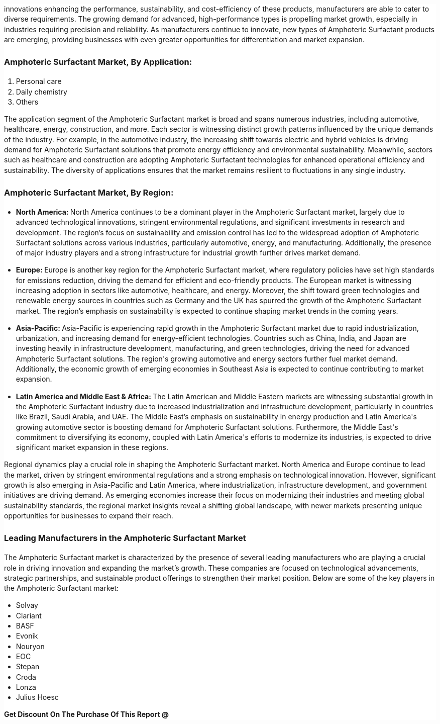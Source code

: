 innovations enhancing the performance, sustainability, and cost-efficiency of these products, manufacturers are able to cater to diverse requirements. The growing demand for advanced, high-performance types is propelling market growth, especially in industries requiring precision and reliability. As manufacturers continue to innovate, new types of Amphoteric Surfactant  products are emerging, providing businesses with even greater opportunities for differentiation and market expansion.</p><h3>Amphoteric Surfactant  Market,&nbsp;By Application:</h3><ol><li>Personal care<li> Daily chemistry<li> Others</li></ol><p>The application segment of the Amphoteric Surfactant  market is broad and spans numerous industries, including automotive, healthcare, energy, construction, and more. Each sector is witnessing distinct growth patterns influenced by the unique demands of the industry. For example, in the automotive industry, the increasing shift towards electric and hybrid vehicles is driving demand for Amphoteric Surfactant  solutions that promote energy efficiency and environmental sustainability. Meanwhile, sectors such as healthcare and construction are adopting Amphoteric Surfactant  technologies for enhanced operational efficiency and sustainability. The diversity of applications ensures that the market remains resilient to fluctuations in any single industry.</p><h3>Amphoteric Surfactant  Market, By Region:</h3><ul><li><p><strong>North America:&nbsp;</strong>North America continues to be a dominant player in the Amphoteric Surfactant  market, largely due to advanced technological innovations, stringent environmental regulations, and significant investments in research and development. The region&rsquo;s focus on sustainability and emission control has led to the widespread adoption of Amphoteric Surfactant  solutions across various industries, particularly automotive, energy, and manufacturing. Additionally, the presence of major industry players and a strong infrastructure for industrial growth further drives market demand.</p></li><li><p><strong><strong>Europe:&nbsp;</strong></strong>Europe is another key region for the Amphoteric Surfactant  market, where regulatory policies have set high standards for emissions reduction, driving the demand for efficient and eco-friendly products. The European market is witnessing increasing adoption in sectors like automotive, healthcare, and energy. Moreover, the shift toward green technologies and renewable energy sources in countries such as Germany and the UK has spurred the growth of the Amphoteric Surfactant  market. The region&rsquo;s emphasis on sustainability is expected to continue shaping market trends in the coming years.</p></li><li><p><strong><strong>Asia-Pacific:&nbsp;</strong></strong>Asia-Pacific is experiencing rapid growth in the Amphoteric Surfactant  market due to rapid industrialization, urbanization, and increasing demand for energy-efficient technologies. Countries such as China, India, and Japan are investing heavily in infrastructure development, manufacturing, and green technologies, driving the need for advanced Amphoteric Surfactant  solutions. The region's growing automotive and energy sectors further fuel market demand. Additionally, the economic growth of emerging economies in Southeast Asia is expected to continue contributing to market expansion.</p></li><li><p><strong><strong>Latin America and Middle East &amp; Africa:&nbsp;</strong></strong>The Latin American and Middle Eastern markets are witnessing substantial growth in the Amphoteric Surfactant  industry due to increased industrialization and infrastructure development, particularly in countries like Brazil, Saudi Arabia, and UAE. The Middle East&rsquo;s emphasis on sustainability in energy production and Latin America's growing automotive sector is boosting demand for Amphoteric Surfactant  solutions. Furthermore, the Middle East's commitment to diversifying its economy, coupled with Latin America's efforts to modernize its industries, is expected to drive significant market expansion in these regions.</p></li></ul><p>Regional dynamics play a crucial role in shaping the Amphoteric Surfactant  market. North America and Europe continue to lead the market, driven by stringent environmental regulations and a strong emphasis on technological innovation. However, significant growth is also emerging in Asia-Pacific and Latin America, where industrialization, infrastructure development, and government initiatives are driving demand. As emerging economies increase their focus on modernizing their industries and meeting global sustainability standards, the regional market insights reveal a shifting global landscape, with newer markets presenting unique opportunities for businesses to expand their reach.</p><h3><strong>Leading Manufacturers in the Amphoteric Surfactant  Market</strong></h3><p>The Amphoteric Surfactant  market is characterized by the presence of several leading manufacturers who are playing a crucial role in driving innovation and expanding the market&rsquo;s growth. These companies are focused on technological advancements, strategic partnerships, and sustainable product offerings to strengthen their market position. Below are some of the key players in the Amphoteric Surfactant  market:</p></div><div class="article-main__content" data-test-id="publishing-text-block"><ul><li><span class="">Solvay<li> Clariant<li> BASF<li> Evonik<li> Nouryon<li> EOC<li> Stepan<li> Croda<li> Lonza<li> Julius Hoesc</span></li></ul></div><div class="article-main__content" data-test-id="publishing-text-block"><p><span class="font-[700]"><strong>Get Discount On The Purchase Of This Report @</strong>
